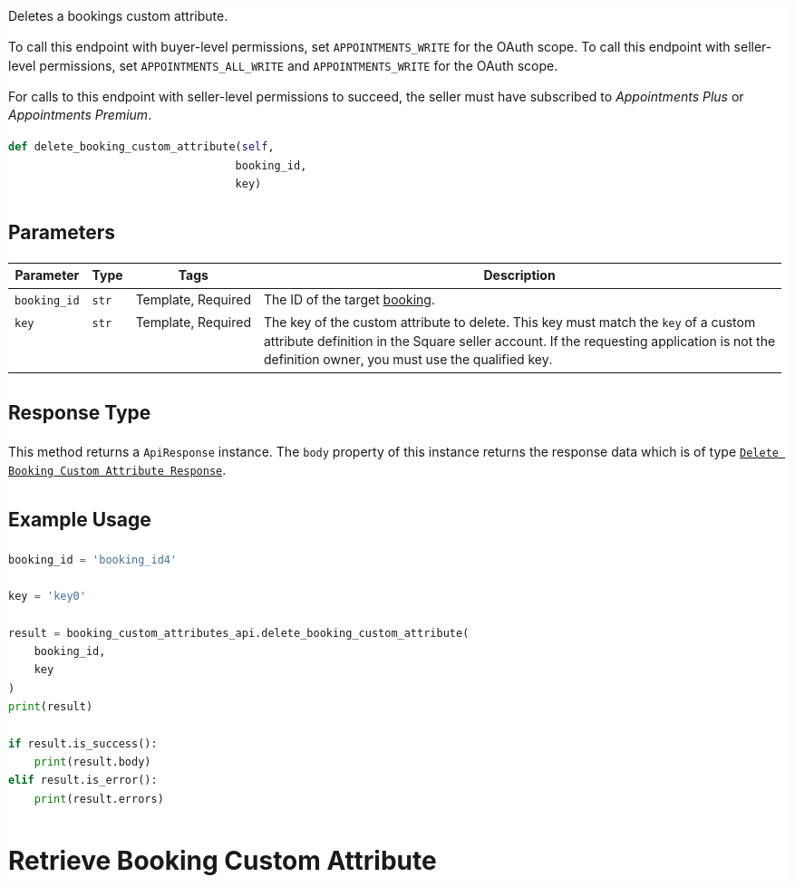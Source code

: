 Deletes a bookings custom attribute.

To call this endpoint with buyer-level permissions, set `APPOINTMENTS_WRITE` for the OAuth scope.
To call this endpoint with seller-level permissions, set `APPOINTMENTS_ALL_WRITE` and `APPOINTMENTS_WRITE` for the OAuth scope.

For calls to this endpoint with seller-level permissions to succeed, the seller must have subscribed to *Appointments Plus*
or *Appointments Premium*.

```python
def delete_booking_custom_attribute(self,
                                   booking_id,
                                   key)
```

## Parameters

| Parameter | Type | Tags | Description |
|  --- | --- | --- | --- |
| `booking_id` | `str` | Template, Required | The ID of the target [booking](entity:Booking). |
| `key` | `str` | Template, Required | The key of the custom attribute to delete. This key must match the `key` of a custom<br>attribute definition in the Square seller account. If the requesting application is not the<br>definition owner, you must use the qualified key. |

## Response Type

This method returns a `ApiResponse` instance. The `body` property of this instance returns the response data which is of type [`Delete Booking Custom Attribute Response`](../../doc/models/delete-booking-custom-attribute-response.md).

## Example Usage

```python
booking_id = 'booking_id4'

key = 'key0'

result = booking_custom_attributes_api.delete_booking_custom_attribute(
    booking_id,
    key
)
print(result)

if result.is_success():
    print(result.body)
elif result.is_error():
    print(result.errors)
```


# Retrieve Booking Custom Attribute
